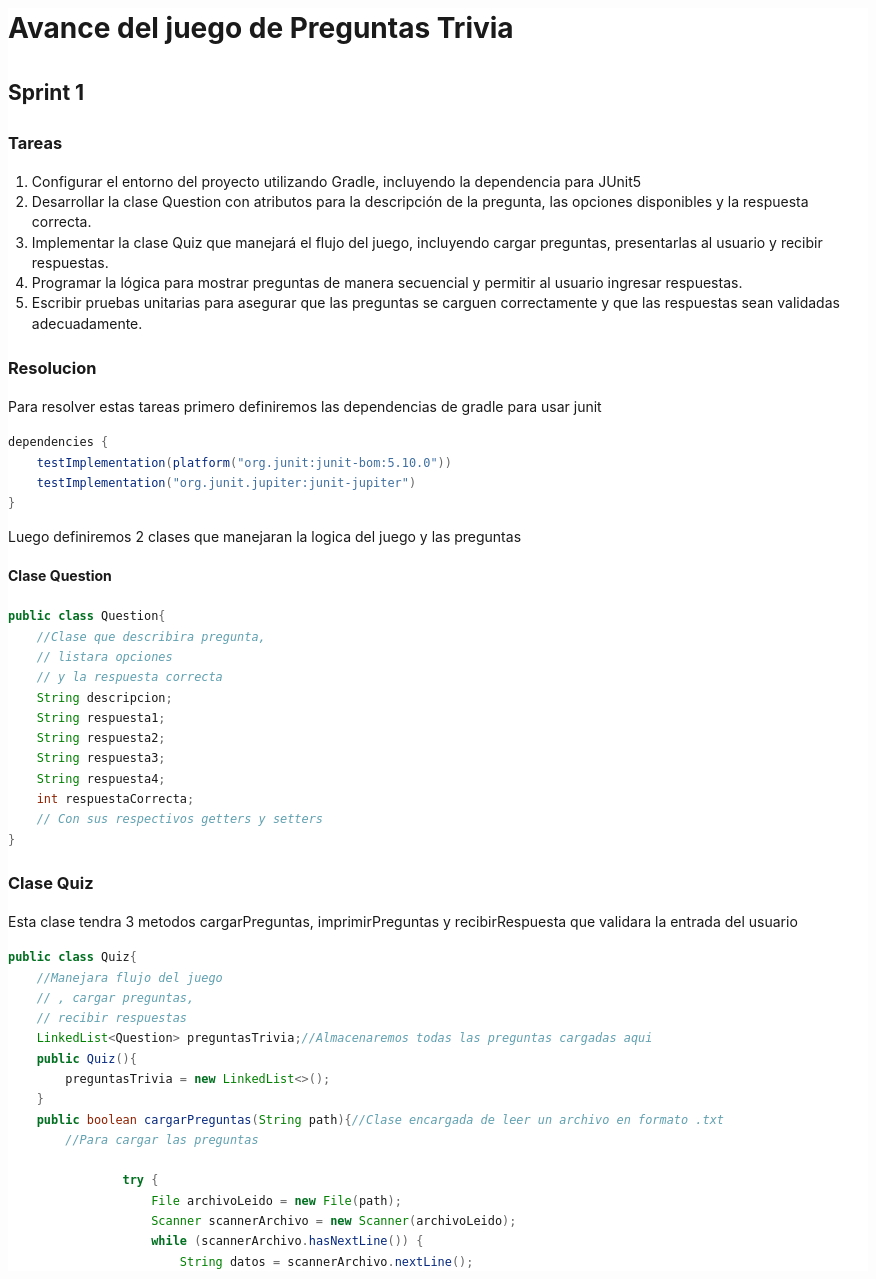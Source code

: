 # Avance del juego de Preguntas Trivia
## Sprint 1
### Tareas
1. Configurar el entorno del proyecto utilizando Gradle, incluyendo la dependencia para JUnit5
2. Desarrollar la clase Question con atributos para la descripción de la pregunta, las opciones
disponibles y la respuesta correcta.
3. Implementar la clase Quiz que manejará el flujo del juego, incluyendo cargar preguntas,
presentarlas al usuario y recibir respuestas.
4. Programar la lógica para mostrar preguntas de manera secuencial y permitir al usuario
ingresar respuestas.
5. Escribir pruebas unitarias para asegurar que las preguntas se carguen correctamente y que
las respuestas sean validadas adecuadamente.

### Resolucion

Para resolver estas tareas primero definiremos las dependencias de gradle para usar junit
```java
dependencies {
    testImplementation(platform("org.junit:junit-bom:5.10.0"))
    testImplementation("org.junit.jupiter:junit-jupiter")
}
```
Luego definiremos 2 clases que manejaran la logica del juego y las preguntas
#### Clase Question
```java
public class Question{
    //Clase que describira pregunta,
    // listara opciones
    // y la respuesta correcta
    String descripcion;
    String respuesta1;
    String respuesta2;
    String respuesta3;
    String respuesta4;
    int respuestaCorrecta;
    // Con sus respectivos getters y setters
}

```
### Clase Quiz
Esta clase tendra 3 metodos cargarPreguntas, imprimirPreguntas y recibirRespuesta que validara la entrada del usuario
```java
public class Quiz{
    //Manejara flujo del juego
    // , cargar preguntas,
    // recibir respuestas
    LinkedList<Question> preguntasTrivia;//Almacenaremos todas las preguntas cargadas aqui
    public Quiz(){
        preguntasTrivia = new LinkedList<>();
    }
    public boolean cargarPreguntas(String path){//Clase encargada de leer un archivo en formato .txt
        //Para cargar las preguntas

                try {
                    File archivoLeido = new File(path);
                    Scanner scannerArchivo = new Scanner(archivoLeido);
                    while (scannerArchivo.hasNextLine()) {
                        String datos = scannerArchivo.nextLine();
```